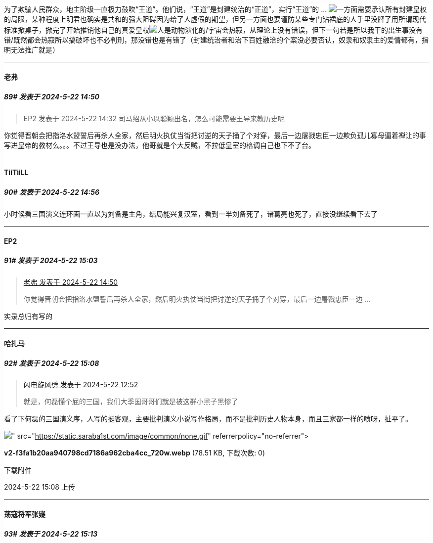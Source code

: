 为了欺骗人民群众，地主阶级一直极力鼓吹“王道”。他们说，“王道”是封建统治的“正道”，实行“王道”的 ...</blockquote>
<img src="https://static.saraba1st.com/image/smiley/face2017/009.gif" referrerpolicy="no-referrer">一方面需要承认所有封建皇权的局限，某种程度上明君也确实是共和的强大阻碍因为给了人虚假的期望，但另一方面也要谨防某些专门钻裙底的人手里没牌了用所谓现代标准掀桌子，掀完了开始推销他自己的真爱皇权<img src="https://static.saraba1st.com/image/smiley/face2017/037.png" referrerpolicy="no-referrer">人是动物演化的/宇宙会热寂，从理论上没有错误，但下一句若是所以我干的出生事没有错/既然都会热寂所以搞破坏也不必判刑，那没错也是有错了（封建统治者和治下百姓融洽的个案没必要否认，奴隶和奴隶主的爱情都有，指明无法推广就是）

*****

####  老弗  
##### 89#       发表于 2024-5-22 14:50

<blockquote>EP2 发表于 2024-5-22 14:32
司马绍从小以聪颖出名，怎么可能需要王导来教历史呢</blockquote>
你觉得晋朝会把指洛水盟誓后再杀人全家，然后明火执仗当街把讨逆的天子捅了个对穿，最后一边屠戮忠臣一边欺负孤儿寡母逼着禅让的事写进皇帝的教材么。。。不过王导也是没办法，他哥就是个大反贼，不拉低皇室的格调自己也下不了台。


*****

####  TiiTiiLL  
##### 90#       发表于 2024-5-22 14:56

小时候看三国演义连环画一直以为刘备是主角，结局能兴复汉室，看到一半刘备死了，诸葛亮也死了，直接没继续看下去了


*****

####  EP2  
##### 91#       发表于 2024-5-22 15:03

<blockquote><a href="httphttps://bbs.saraba1st.com/2b/forum.php?mod=redirect&amp;goto=findpost&amp;pid=64964386&amp;ptid=2184323" target="_blank">老弗 发表于 2024-5-22 14:50</a>

你觉得晋朝会把指洛水盟誓后再杀人全家，然后明火执仗当街把讨逆的天子捅了个对穿，最后一边屠戮忠臣一边 ...</blockquote>
实录总归有写的


*****

####  哈扎马  
##### 92#       发表于 2024-5-22 15:08

<blockquote><a href="httphttps://bbs.saraba1st.com/2b/forum.php?mod=redirect&amp;goto=findpost&amp;pid=64963120&amp;ptid=2184323" target="_blank">闪电旋风劈 发表于 2024-5-22 12:52</a>

就是，何磊懂个屁的三国，我们大季国哥哥们就是被这群小黑子黑惨了</blockquote>
看了下何磊的三国演义序，人写的挺客观，主要批判演义小说写作格局，而不是批判历史人物本身，而且三家都一样的喷呀，扯平了。

<img src="https://img.saraba1st.com/forum/202405/22/150843bse8s9pfzfvpq59s.webp" referrerpolicy="no-referrer">" src="https://static.saraba1st.com/image/common/none.gif" referrerpolicy="no-referrer">

<strong>v2-f3fa1b20aa940798cd7186a962cba4cc_720w.webp</strong> (78.51 KB, 下载次数: 0)

下载附件

2024-5-22 15:08 上传


*****

####  荡寇将军张嶷  
##### 93#       发表于 2024-5-22 15:13
